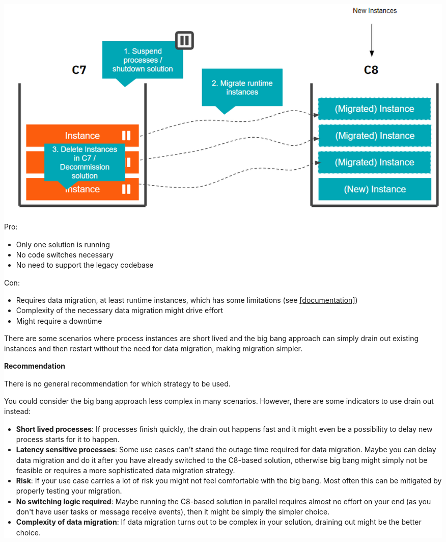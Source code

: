 ![big-bang](../img/big-bang.png)

Pro:

- Only one solution is running
- No code switches necessary
- No need to support the legacy codebase

Con:

- Requires data migration, at least runtime instances, which has some limitations (see [[documentation]](http://x))
- Complexity of the necessary data migration might drive effort
- Might require a downtime

There are some scenarios where process instances are short lived and the big bang approach can simply drain out existing instances and then restart without the need for data migration, making migration simpler.

**Recommendation**

There is no general recommendation for which strategy to be used.

You could consider the big bang approach less complex in many scenarios. However, there are some indicators to use drain out instead:

- **Short lived processes**: If processes finish quickly, the drain out happens fast and it might even be a possibility to delay new process starts for it to happen.
- **Latency sensitive processes**: Some use cases can't stand the outage time required for data migration. Maybe you can delay data migration and do it after you have already switched to the C8-based solution, otherwise big bang might simply not be feasible or requires a more sophisticated data migration strategy.
- **Risk**: If your use case carries a lot of risk you might not feel comfortable with the big bang. Most often this can be mitigated by properly testing your migration.
- **No switching logic required**: Maybe running the C8-based solution in parallel requires almost no effort on your end (as you don't have user tasks or message receive events), then it might be simply the simpler choice.
- **Complexity of data migration**: If data migration turns out to be complex in your solution, draining out might be the better choice.
